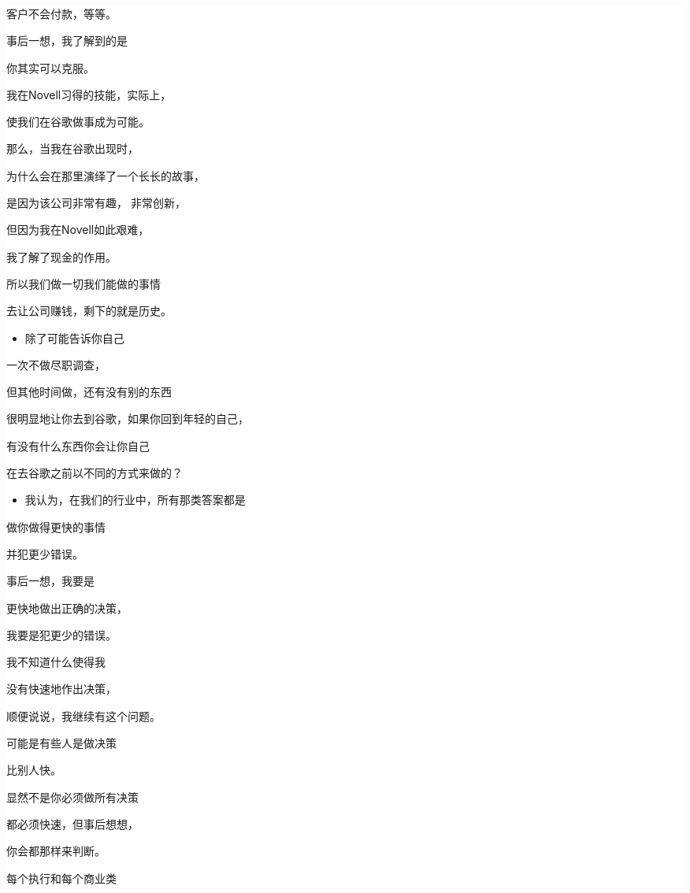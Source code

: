 客户不会付款，等等。

事后一想，我了解到的是

你其实可以克服。

我在Novell习得的技能，实际上，

使我们在谷歌做事成为可能。

那么，当我在谷歌出现时，

为什么会在那里演绎了一个长长的故事，

是因为该公司非常有趣， 非常创新，

但因为我在Novell如此艰难，

我了解了现金的作用。

所以我们做一切我们能做的事情

去让公司赚钱，剩下的就是历史。

- 除了可能告诉你自己

一次不做尽职调查，

但其他时间做，还有没有别的东西

很明显地让你去到谷歌，如果你回到年轻的自己，

有没有什么东西你会让你自己

在去谷歌之前以不同的方式来做的？

- 我认为，在我们的行业中，所有那类答案都是

做你做得更快的事情

并犯更少错误。

事后一想，我要是

更快地做出正确的决策，

我要是犯更少的错误。

我不知道什么使得我

没有快速地作出决策，

顺便说说，我继续有这个问题。

可能是有些人是做决策

比别人快。

显然不是你必须做所有决策

都必须快速，但事后想想，

你会都那样来判断。

每个执行和每个商业类
